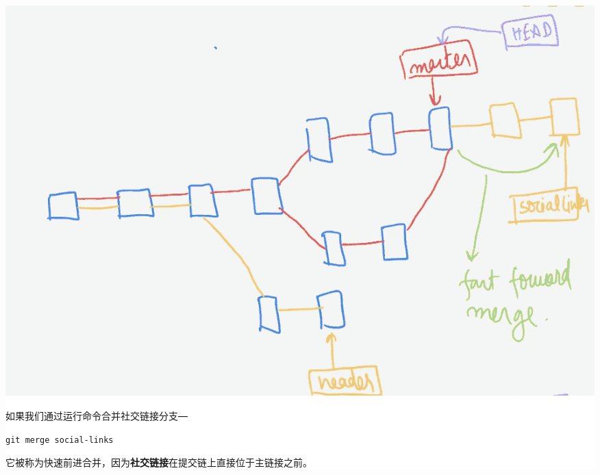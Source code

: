 ![](img/420cc75ef109ade534cd5cb991ccf80c.png)

如果我们通过运行命令合并社交链接分支—

```
git merge social-links
```

它被称为快速前进合并，因为**社交链接**在提交链上直接位于主链接之前。
